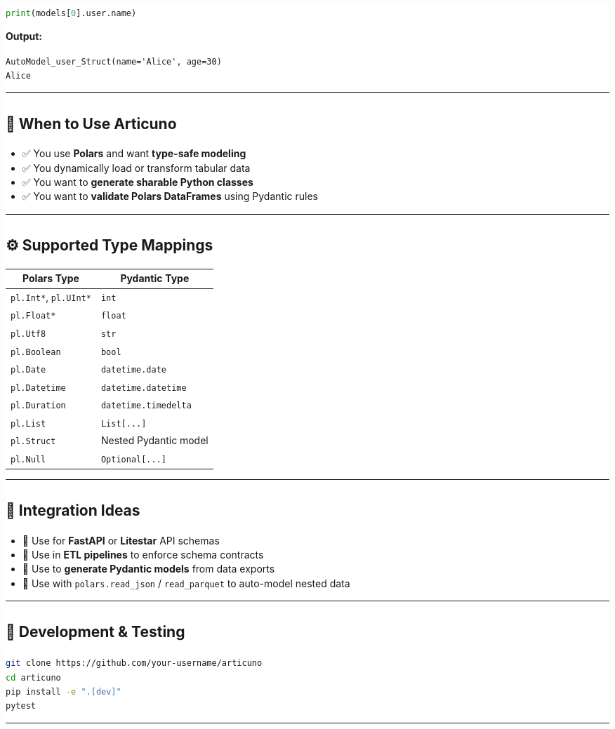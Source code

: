 ```python
print(models[0].user.name)
```

**Output:**
```
AutoModel_user_Struct(name='Alice', age=30)
Alice
```

---

## 𞧯 When to Use Articuno

- ✅ You use **Polars** and want **type-safe modeling**
- ✅ You dynamically load or transform tabular data
- ✅ You want to **generate sharable Python classes**
- ✅ You want to **validate Polars DataFrames** using Pydantic rules

---

## ⚙️ Supported Type Mappings

Polars Type | Pydantic Type
------------|---------------
`pl.Int*`, `pl.UInt*` | `int`
`pl.Float*`           | `float`
`pl.Utf8`             | `str`
`pl.Boolean`          | `bool`
`pl.Date`             | `datetime.date`
`pl.Datetime`         | `datetime.datetime`
`pl.Duration`         | `datetime.timedelta`
`pl.List`             | `List[...]`
`pl.Struct`           | Nested Pydantic model
`pl.Null`             | `Optional[...]`

---

## 🧩 Integration Ideas

- 🔐 Use for **FastAPI** or **Litestar** API schemas
- 🧼 Use in **ETL pipelines** to enforce schema contracts
- 📄 Use to **generate Pydantic models** from data exports
- 🔀 Use with `polars.read_json` / `read_parquet` to auto-model nested data

---

## 🧪 Development & Testing

```bash
git clone https://github.com/your-username/articuno
cd articuno
pip install -e ".[dev]"
pytest
```

---